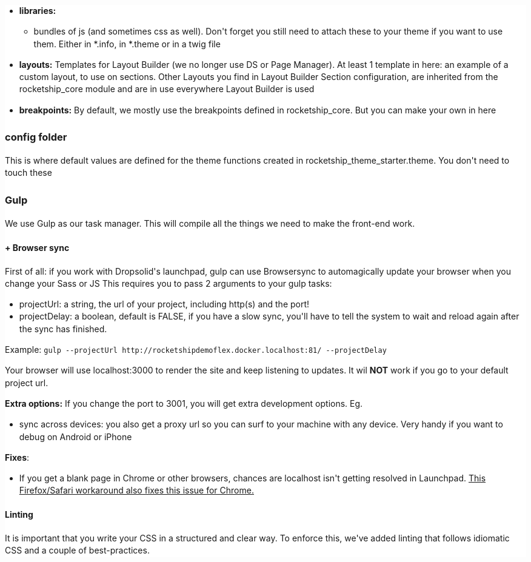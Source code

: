 - **libraries:**
  - bundles of js (and sometimes css as well). Don't forget you still need to
  attach these to your theme if you want to use them. Either in *.info, in
  *.theme or in a twig file

- **layouts:**
  Templates for Layout Builder (we no longer use DS or Page Manager). At least 1 template in here:
  an example of a custom layout, to use on sections.
  Other Layouts you find in Layout Builder Section configuration, are
  inherited from the rocketship_core module and are in use everywhere Layout Builder is used

- **breakpoints:**
By default, we mostly use the breakpoints defined in rocketship_core. But you can make your own in here


### config folder

This is where default values are defined for the theme functions created in
rocketship_theme_starter.theme. You don't need to touch these

### Gulp

We use Gulp as our task manager. This will compile all the things we need to
make the front-end work.

#### + Browser sync

First of all: if you work with Dropsolid's launchpad, gulp can use Browsersync to
automagically update your browser when you change your Sass or JS
This requires you to pass 2 arguments to your gulp tasks:
- projectUrl: a string, the url of your project, including http(s) and the port!
- projectDelay: a boolean, default is FALSE,  if you have a slow sync, you'll
have to tell the system to wait and reload again after the sync has finished.

Example:
`gulp --projectUrl http://rocketshipdemoflex.docker.localhost:81/ --projectDelay`

Your browser will use localhost:3000 to render the site and keep listening to
updates.
It wil **NOT** work if you go to your default project url.

**Extra options:**
If you change the port to 3001, you will get extra development options.
Eg.
- sync across devices: you also get a proxy url so you can surf to your
machine with any device. Very handy if you want to debug on Android or iPhone

**Fixes**:
- If you get a blank page in Chrome or other browsers, chances are localhost isn't getting resolved in Launchpad. [This Firefox/Safari workaround also fixes this issue for Chrome.](https://gitlab.com/dropsolid/launchpad#i-cant-browse-to-a-launchpad-project-in-firefox-or-safari)

#### Linting

It is important that you write your CSS in a structured and clear way.
To enforce this, we've added linting that follows idiomatic CSS and a couple of best-practices.
